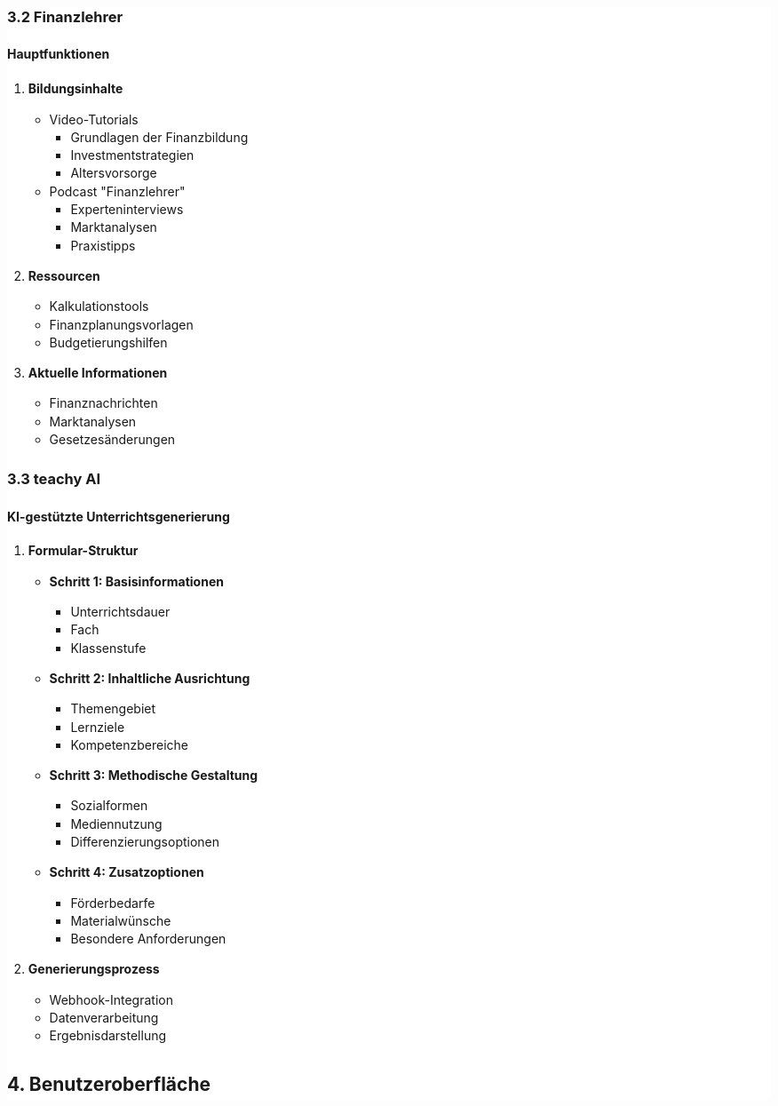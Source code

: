 ### 3.2 Finanzlehrer
#### Hauptfunktionen
1. **Bildungsinhalte**
   - Video-Tutorials
     - Grundlagen der Finanzbildung
     - Investmentstrategien
     - Altersvorsorge
   - Podcast "Finanzlehrer"
     - Experteninterviews
     - Marktanalysen
     - Praxistipps

2. **Ressourcen**
   - Kalkulationstools
   - Finanzplanungsvorlagen
   - Budgetierungshilfen

3. **Aktuelle Informationen**
   - Finanznachrichten
   - Marktanalysen
   - Gesetzesänderungen

### 3.3 teachy AI
#### KI-gestützte Unterrichtsgenerierung
1. **Formular-Struktur**
   - **Schritt 1: Basisinformationen**
     - Unterrichtsdauer
     - Fach
     - Klassenstufe
   
   - **Schritt 2: Inhaltliche Ausrichtung**
     - Themengebiet
     - Lernziele
     - Kompetenzbereiche
   
   - **Schritt 3: Methodische Gestaltung**
     - Sozialformen
     - Mediennutzung
     - Differenzierungsoptionen
   
   - **Schritt 4: Zusatzoptionen**
     - Förderbedarfe
     - Materialwünsche
     - Besondere Anforderungen

2. **Generierungsprozess**
   - Webhook-Integration
   - Datenverarbeitung
   - Ergebnisdarstellung

## 4. Benutzeroberfläche
